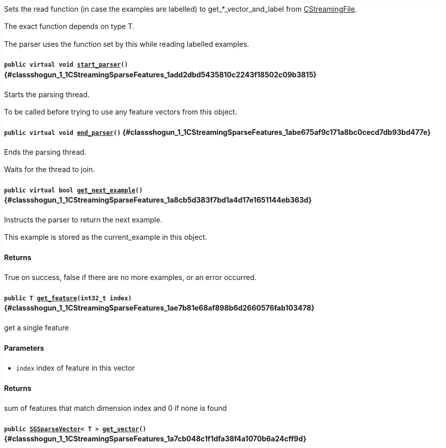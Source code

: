 Sets the read function (in case the examples are labelled) to get_*_vector_and_label from [CStreamingFile](#classshogun_1_1CStreamingFile).

The exact function depends on type T.

The parser uses the function set by this while reading labelled examples.

#### `public virtual void `[`start_parser`](#classshogun_1_1CStreamingSparseFeatures_1add2dbd5435810c2243f18502c09b3815)`()` {#classshogun_1_1CStreamingSparseFeatures_1add2dbd5435810c2243f18502c09b3815}

Starts the parsing thread.

To be called before trying to use any feature vectors from this object.

#### `public virtual void `[`end_parser`](#classshogun_1_1CStreamingSparseFeatures_1abe675af9c171a8bc0cecd7db93bd477e)`()` {#classshogun_1_1CStreamingSparseFeatures_1abe675af9c171a8bc0cecd7db93bd477e}

Ends the parsing thread.

Waits for the thread to join.

#### `public virtual bool `[`get_next_example`](#classshogun_1_1CStreamingSparseFeatures_1a8cb5d383f7bd1a4d17e1651144eb363d)`()` {#classshogun_1_1CStreamingSparseFeatures_1a8cb5d383f7bd1a4d17e1651144eb363d}

Instructs the parser to return the next example.

This example is stored as the current_example in this object.

#### Returns
True on success, false if there are no more examples, or an error occurred.

#### `public T `[`get_feature`](#classshogun_1_1CStreamingSparseFeatures_1ae7b81e68af898b6d2660576fab103478)`(int32_t index)` {#classshogun_1_1CStreamingSparseFeatures_1ae7b81e68af898b6d2660576fab103478}

get a single feature

#### Parameters
* `index` index of feature in this vector

#### Returns
sum of features that match dimension index and 0 if none is found

#### `public `[`SGSparseVector`](#classshogun_1_1SGSparseVector)`< T > `[`get_vector`](#classshogun_1_1CStreamingSparseFeatures_1a7cb048c1f1dfa38f4a1070b6a24cff9d)`()` {#classshogun_1_1CStreamingSparseFeatures_1a7cb048c1f1dfa38f4a1070b6a24cff9d}
